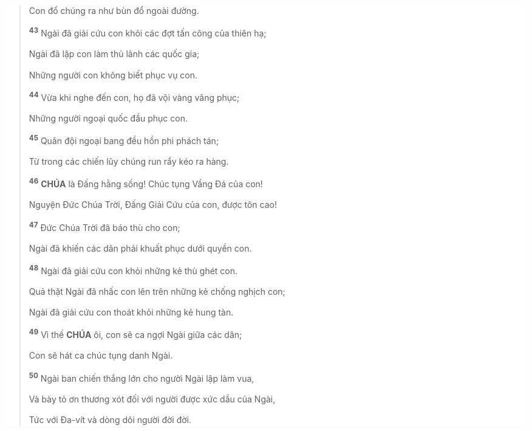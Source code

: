 >
> Con đổ chúng ra như bùn đổ ngoài đường.
>
> <sup><b>43</b></sup> Ngài đã giải cứu con khỏi các đợt tấn công của thiên hạ;
>
> Ngài đã lập con làm thủ lãnh các quốc gia;
>
> Những người con không biết phục vụ con.
>
> <sup><b>44</b></sup> Vừa khi nghe đến con, họ đã vội vàng vâng phục;
>
> Những người ngoại quốc đầu phục con.
>
> <sup><b>45</b></sup> Quân đội ngoại bang đều hồn phi phách tán;
>
> Từ trong các chiến lũy chúng run rẩy kéo ra hàng.
>
> <sup><b>46</b></sup> **CHÚA** là Đấng hằng sống! Chúc tụng Vầng Đá của con!
>
> Nguyện Đức Chúa Trời, Đấng Giải Cứu của con, được tôn cao!
>
> <sup><b>47</b></sup> Đức Chúa Trời đã báo thù cho con;
>
> Ngài đã khiến các dân phải khuất phục dưới quyền con.
>
> <sup><b>48</b></sup> Ngài đã giải cứu con khỏi những kẻ thù ghét con.
>
> Quả thật Ngài đã nhấc con lên trên những kẻ chống nghịch con;
>
> Ngài đã giải cứu con thoát khỏi những kẻ hung tàn.
>
> <sup><b>49</b></sup> Vì thế **CHÚA** ôi, con sẽ ca ngợi Ngài giữa các dân;
>
> Con sẽ hát ca chúc tụng danh Ngài.
>
> <sup><b>50</b></sup> Ngài ban chiến thắng lớn cho người Ngài lập làm vua,
>
> Và bày tỏ ơn thương xót đối với người được xức dầu của Ngài,
>
> Tức với Đa-vít và dòng dõi người đời đời.

[^1-7372ccd0-49b2-4180-9d8b-c0b61ac4ec13]: nt: chê-rúp (cherub)